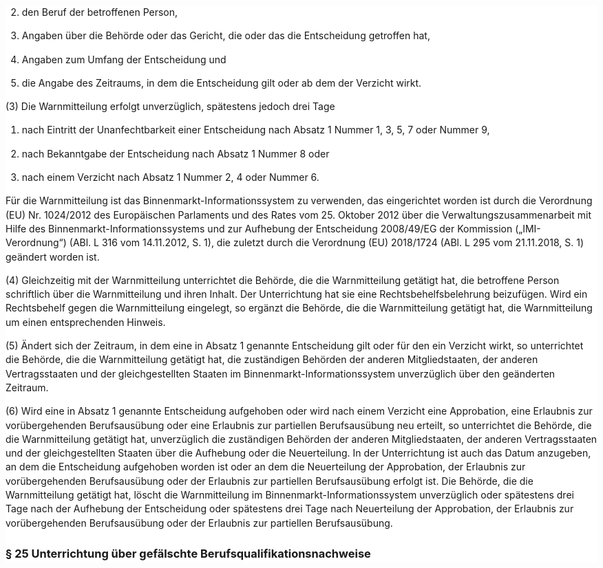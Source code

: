

2.  den Beruf der betroffenen Person,


3.  Angaben über die Behörde oder das Gericht, die oder das die Entscheidung getroffen hat,


4.  Angaben zum Umfang der Entscheidung und


5.  die Angabe des Zeitraums, in dem die Entscheidung gilt oder ab dem der Verzicht wirkt.




(3) Die Warnmitteilung erfolgt unverzüglich, spätestens jedoch drei Tage

1.  nach Eintritt der Unanfechtbarkeit einer Entscheidung nach Absatz 1 Nummer 1, 3, 5, 7 oder Nummer 9,


2.  nach Bekanntgabe der Entscheidung nach Absatz 1 Nummer 8 oder


3.  nach einem Verzicht nach Absatz 1 Nummer 2, 4 oder Nummer 6.



Für die Warnmitteilung ist das Binnenmarkt-Informationssystem zu verwenden, das eingerichtet worden ist durch die Verordnung (EU) Nr. 1024/2012 des Europäischen Parlaments und des Rates vom 25. Oktober 2012 über die Verwaltungszusammenarbeit mit Hilfe des Binnenmarkt-Informationssystems und zur Aufhebung der Entscheidung 2008/49/EG der Kommission („IMI-Verordnung“) (ABl. L 316 vom 14.11.2012, S. 1), die zuletzt durch die Verordnung (EU) 2018/1724 (ABl. L 295 vom 21.11.2018, S. 1) geändert worden ist.

(4) Gleichzeitig mit der Warnmitteilung unterrichtet die Behörde, die die Warnmitteilung getätigt hat, die betroffene Person schriftlich über die Warnmitteilung und ihren Inhalt. Der Unterrichtung hat sie eine Rechtsbehelfsbelehrung beizufügen. Wird ein Rechtsbehelf gegen die Warnmitteilung eingelegt, so ergänzt die Behörde, die die Warnmitteilung getätigt hat, die Warnmitteilung um einen entsprechenden Hinweis.

(5) Ändert sich der Zeitraum, in dem eine in Absatz 1 genannte Entscheidung gilt oder für den ein Verzicht wirkt, so unterrichtet die Behörde, die die Warnmitteilung getätigt hat, die zuständigen Behörden der anderen Mitgliedstaaten, der anderen Vertragsstaaten und der gleichgestellten Staaten im Binnenmarkt-Informationssystem unverzüglich über den geänderten Zeitraum.

(6) Wird eine in Absatz 1 genannte Entscheidung aufgehoben oder wird nach einem Verzicht eine Approbation, eine Erlaubnis zur vorübergehenden Berufsausübung oder eine Erlaubnis zur partiellen Berufsausübung neu erteilt, so unterrichtet die Behörde, die die Warnmitteilung getätigt hat, unverzüglich die zuständigen Behörden der anderen Mitgliedstaaten, der anderen Vertragsstaaten und der gleichgestellten Staaten über die Aufhebung oder die Neuerteilung. In der Unterrichtung ist auch das Datum anzugeben, an dem die Entscheidung aufgehoben worden ist oder an dem die Neuerteilung der Approbation, der Erlaubnis zur vorübergehenden Berufsausübung oder der Erlaubnis zur partiellen Berufsausübung erfolgt ist. Die Behörde, die die Warnmitteilung getätigt hat, löscht die Warnmitteilung im Binnenmarkt-Informationssystem unverzüglich oder spätestens drei Tage nach der Aufhebung der Entscheidung oder spätestens drei Tage nach Neuerteilung der Approbation, der Erlaubnis zur vorübergehenden Berufsausübung oder der Erlaubnis zur partiellen Berufsausübung.


### § 25 Unterrichtung über gefälschte Berufsqualifikationsnachweise
